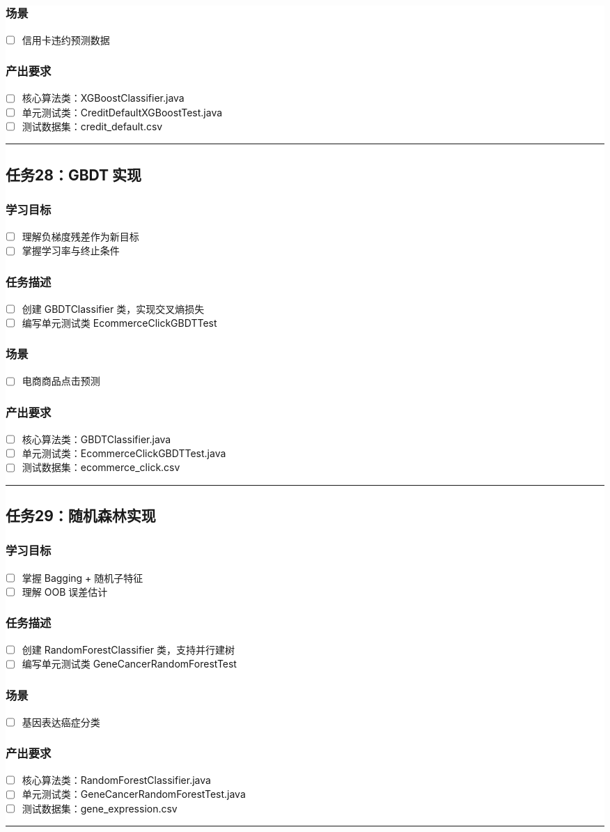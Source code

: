 ### 场景
- [ ] 信用卡违约预测数据

### 产出要求
- [ ] 核心算法类：XGBoostClassifier.java
- [ ] 单元测试类：CreditDefaultXGBoostTest.java
- [ ] 测试数据集：credit_default.csv

---

## 任务28：GBDT 实现

### 学习目标
- [ ] 理解负梯度残差作为新目标
- [ ] 掌握学习率与终止条件

### 任务描述
- [ ] 创建 GBDTClassifier 类，实现交叉熵损失
- [ ] 编写单元测试类 EcommerceClickGBDTTest

### 场景
- [ ] 电商商品点击预测

### 产出要求
- [ ] 核心算法类：GBDTClassifier.java
- [ ] 单元测试类：EcommerceClickGBDTTest.java
- [ ] 测试数据集：ecommerce_click.csv

---

## 任务29：随机森林实现

### 学习目标
- [ ] 掌握 Bagging + 随机子特征
- [ ] 理解 OOB 误差估计

### 任务描述
- [ ] 创建 RandomForestClassifier 类，支持并行建树
- [ ] 编写单元测试类 GeneCancerRandomForestTest

### 场景
- [ ] 基因表达癌症分类

### 产出要求
- [ ] 核心算法类：RandomForestClassifier.java
- [ ] 单元测试类：GeneCancerRandomForestTest.java
- [ ] 测试数据集：gene_expression.csv

---